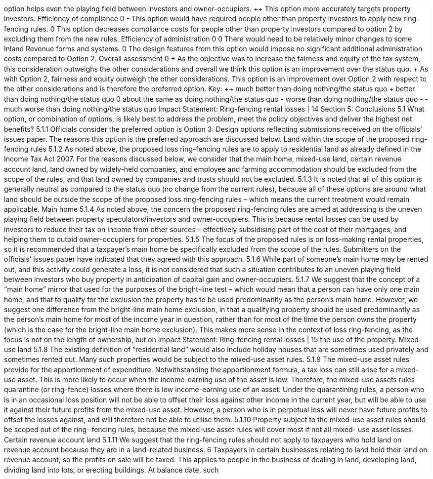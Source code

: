 option helps even the playing field between investors and owner-occupiers. ++ This option more accurately targets property investors. Efficiency of compliance 0 - This option would have required people other than property investors to apply new ring-fencing rules. 0 This option decreases compliance costs for people other than property investors compared to option 2 by excluding them from the new rules. Efficiency of administration 0 0 There would need to be relatively minor changes to some Inland Revenue forms and systems. 0 The design features from this option would impose no significant additional administration costs compared to Option 2. Overall assessment 0 + As the objective was to increase the fairness and equity of the tax system, this consideration outweighs the other considerations and overall we think this option is an improvement over the status quo. + As with Option 2, fairness and equity outweigh the other considerations. This option is an improvement over Option 2 with respect to the other considerations and is therefore the preferred option. Key: ++ much better than doing nothing/the status quo + better than doing nothing/the status quo 0 about the same as doing nothing/the status quo - worse than doing nothing/the status quo - - much worse than doing nothing/the status quo Impact Statement: Ring-fencing rental losses | 14 Section 5: Conclusions 5.1 What option, or combination of options, is likely best to address the problem, meet the policy objectives and deliver the highest net benefits? 5.1.1 Officials consider the preferred option is Option 3: Design options reflecting submissions received on the officials’ issues paper. The reasons this option is the preferred approach are discussed below. Land within the scope of the proposed ring-fencing rules 5.1.2 As noted above, the proposed loss ring-fencing rules are to apply to residential land as already defined in the Income Tax Act 2007. For the reasons discussed below, we consider that the main home, mixed-use land, certain revenue account land, land owned by widely-held companies, and employee and farming accommodation should be excluded from the scope of the rules, and that land owned by companies and trusts should not be excluded. 5.1.3 It is noted that all of this option is generally neutral as compared to the status quo (no change from the current rules), because all of these options are around what land should be outside the scope of the proposed loss ring-fencing rules – which means the current treatment would remain applicable. Main home 5.1.4 As noted above, the concern the proposed ring-fencing rules are aimed at addressing is the uneven playing field between property speculators/investors and owner-occupiers. This is because rental losses can be used by investors to reduce their tax on income from other sources – effectively subsidising part of the cost of their mortgages, and helping them to outbid owner-occupiers for properties. 5.1.5 The focus of the proposed rules is on loss-making rental properties, so it is recommended that a taxpayer’s main home be specifically excluded from the scope of the rules. Submitters on the officials’ issues paper have indicated that they agreed with this approach. 5.1.6 While part of someone’s main home may be rented out, and this activity could generate a loss, it is not considered that such a situation contributes to an uneven playing field between investors who buy property in anticipation of capital gain and owner-occupiers. 5.1.7 We suggest that the concept of a “main home” mirror that used for the purposes of the bright-line test – which would mean that a person can have only one main home, and that to qualify for the exclusion the property has to be used predominantly as the person’s main home. However, we suggest one difference from the bright-line main home exclusion, in that a qualifying property should be used predominantly as the person’s main home for most of the income year in question, rather than for most of the time the person owns the property (which is the case for the bright-line main home exclusion). This makes more sense in the context of loss ring-fencing, as the focus is not on the length of ownership, but on Impact Statement: Ring-fencing rental losses | 15 the use of the property. Mixed-use land 5.1.8 The existing definition of “residential land” would also include holiday houses that are sometimes used privately and sometimes rented out. Many such properties would be subject to the mixed-use asset rules. 5.1.9 The mixed-use asset rules provide for the apportionment of expenditure. Notwithstanding the apportionment formula, a tax loss can still arise for a mixed- use asset. This is more likely to occur when the income-earning use of the asset is low. Therefore, the mixed-use assets rules quarantine (or ring-fence) losses where there is low income-earning use of an asset. Under the quarantining rules, a person who is in an occasional loss position will not be able to offset their loss against other income in the current year, but will be able to use it against their future profits from the mixed-use asset. However, a person who is in perpetual loss will never have future profits to offset the losses against, and will therefore not be able to utilise them. 5.1.10 Property subject to the mixed-use asset rules should be scoped out of the ring- fencing rules, because the mixed-use asset rules will cover most if not all mixed- use asset losses. Certain revenue account land 5.1.11 We suggest that the ring-fencing rules should not apply to taxpayers who hold land on revenue account because they are in a land-related business. 6 Taxpayers in certain businesses relating to land hold their land on revenue account, so the profits on sale will be taxed. This applies to people in the business of dealing in land, developing land, dividing land into lots, or erecting buildings. At balance date, such